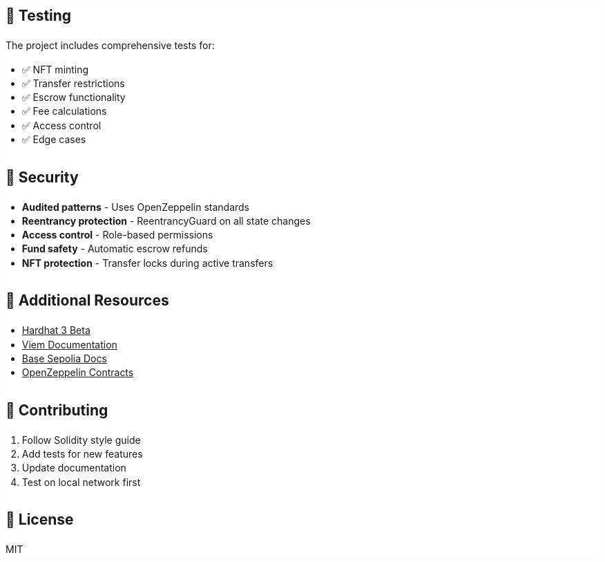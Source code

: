## 🧪 Testing

The project includes comprehensive tests for:

- ✅ NFT minting
- ✅ Transfer restrictions
- ✅ Escrow functionality
- ✅ Fee calculations
- ✅ Access control
- ✅ Edge cases

## 🚨 Security

- **Audited patterns** - Uses OpenZeppelin standards
- **Reentrancy protection** - ReentrancyGuard on all state changes
- **Access control** - Role-based permissions
- **Fund safety** - Automatic escrow refunds
- **NFT protection** - Transfer locks during active transfers

## 📖 Additional Resources

- [Hardhat 3 Beta](https://hardhat.org/docs/getting-started#getting-started-with-hardhat-3)
- [Viem Documentation](https://viem.sh/)
- [Base Sepolia Docs](https://docs.base.org/docs/using-base)
- [OpenZeppelin Contracts](https://docs.openzeppelin.com/contracts/)

## 🤝 Contributing

1. Follow Solidity style guide
2. Add tests for new features
3. Update documentation
4. Test on local network first

## 📄 License

MIT
